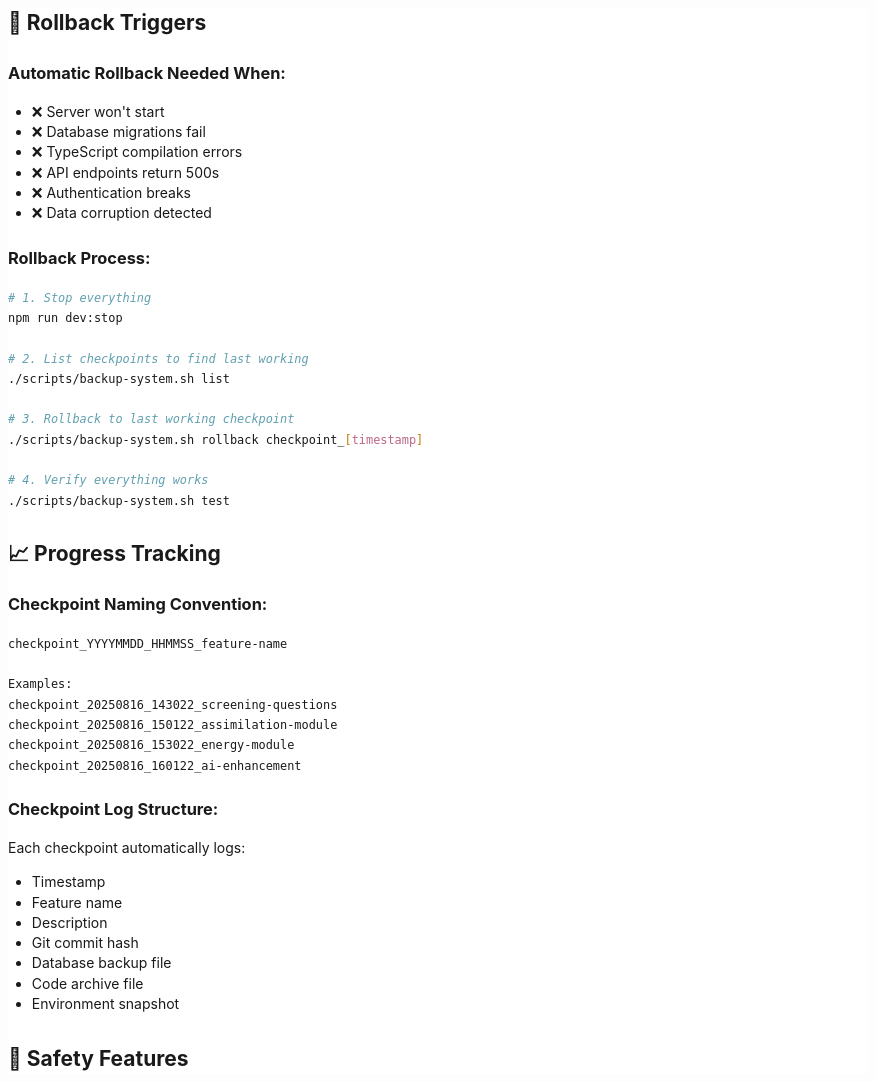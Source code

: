 ## 🚨 Rollback Triggers

### Automatic Rollback Needed When:
- ❌ Server won't start
- ❌ Database migrations fail
- ❌ TypeScript compilation errors
- ❌ API endpoints return 500s
- ❌ Authentication breaks
- ❌ Data corruption detected

### Rollback Process:
```bash
# 1. Stop everything
npm run dev:stop

# 2. List checkpoints to find last working
./scripts/backup-system.sh list

# 3. Rollback to last working checkpoint
./scripts/backup-system.sh rollback checkpoint_[timestamp]

# 4. Verify everything works
./scripts/backup-system.sh test
```

## 📈 Progress Tracking

### Checkpoint Naming Convention:
```
checkpoint_YYYYMMDD_HHMMSS_feature-name

Examples:
checkpoint_20250816_143022_screening-questions
checkpoint_20250816_150122_assimilation-module
checkpoint_20250816_153022_energy-module
checkpoint_20250816_160122_ai-enhancement
```

### Checkpoint Log Structure:
Each checkpoint automatically logs:
- Timestamp
- Feature name
- Description
- Git commit hash
- Database backup file
- Code archive file
- Environment snapshot

## 🔐 Safety Features
